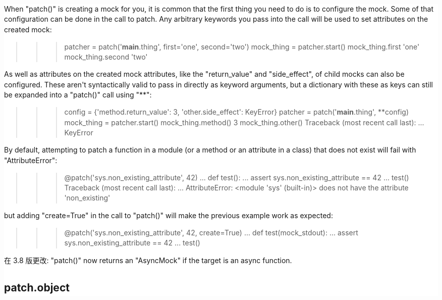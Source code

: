 When "patch()" is creating a mock for you, it is common that the first
thing you need to do is to configure the mock. Some of that
configuration can be done in the call to patch. Any arbitrary keywords
you pass into the call will be used to set attributes on the created
mock:

   >>> patcher = patch('__main__.thing', first='one', second='two')
   >>> mock_thing = patcher.start()
   >>> mock_thing.first
   'one'
   >>> mock_thing.second
   'two'

As well as attributes on the created mock attributes, like the
"return_value" and "side_effect", of child mocks can also be
configured. These aren't syntactically valid to pass in directly as
keyword arguments, but a dictionary with these as keys can still be
expanded into a "patch()" call using "**":

   >>> config = {'method.return_value': 3, 'other.side_effect': KeyError}
   >>> patcher = patch('__main__.thing', **config)
   >>> mock_thing = patcher.start()
   >>> mock_thing.method()
   3
   >>> mock_thing.other()
   Traceback (most recent call last):
     ...
   KeyError

By default, attempting to patch a function in a module (or a method or
an attribute in a class) that does not exist will fail with
"AttributeError":

   >>> @patch('sys.non_existing_attribute', 42)
   ... def test():
   ...     assert sys.non_existing_attribute == 42
   ...
   >>> test()
   Traceback (most recent call last):
     ...
   AttributeError: <module 'sys' (built-in)> does not have the attribute 'non_existing'

but adding "create=True" in the call to "patch()" will make the
previous example work as expected:

   >>> @patch('sys.non_existing_attribute', 42, create=True)
   ... def test(mock_stdout):
   ...     assert sys.non_existing_attribute == 42
   ...
   >>> test()

在 3.8 版更改: "patch()" now returns an "AsyncMock" if the target is
an async function.


patch.object
------------
